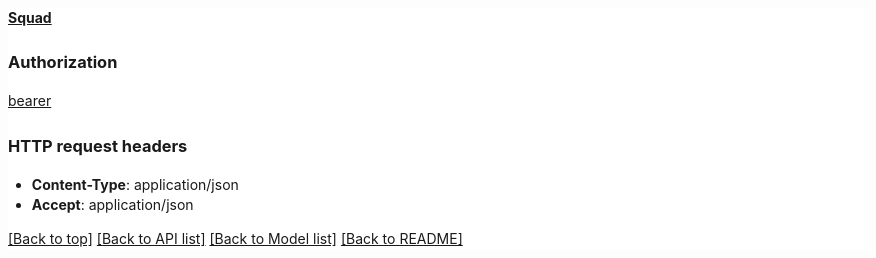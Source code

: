 [**Squad**](Squad.md)

### Authorization

[bearer](../README.md#bearer)

### HTTP request headers

 - **Content-Type**: application/json
 - **Accept**: application/json

[[Back to top]](#) [[Back to API list]](../README.md#documentation-for-api-endpoints) [[Back to Model list]](../README.md#documentation-for-models) [[Back to README]](../README.md)

